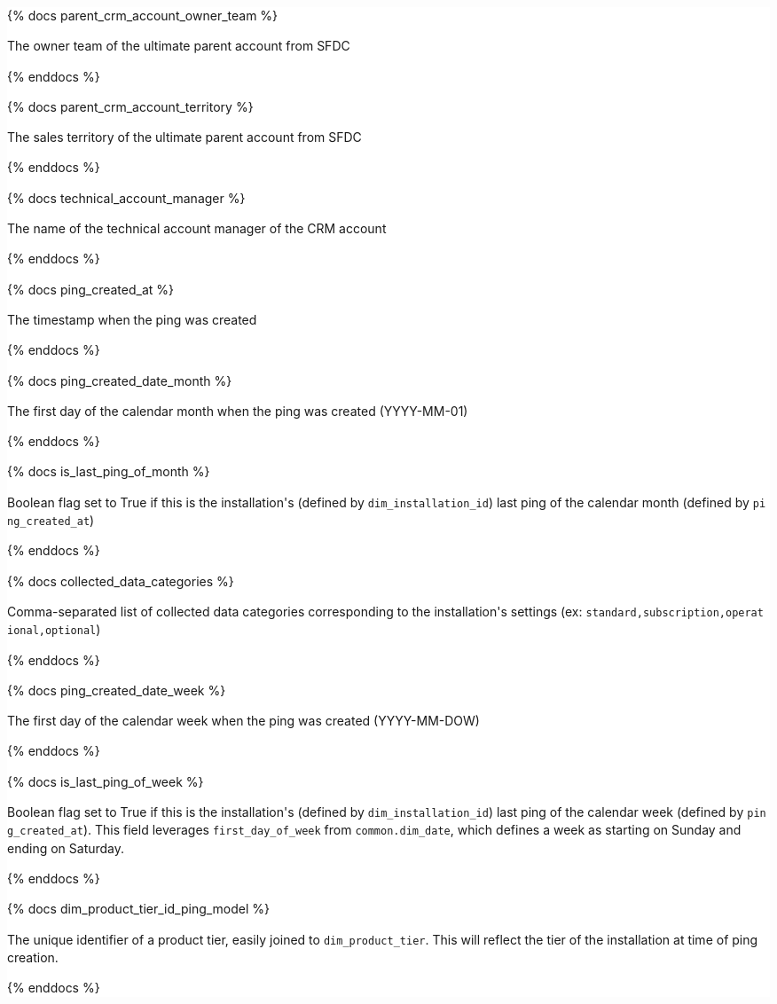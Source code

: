 {% docs parent_crm_account_owner_team %}

The owner team of the ultimate parent account from SFDC

{% enddocs %}

{% docs parent_crm_account_territory %}

The sales territory of the ultimate parent account from SFDC

{% enddocs %}

{% docs technical_account_manager %}

The name of the technical account manager of the CRM account

{% enddocs %}

{% docs ping_created_at %}

The timestamp when the ping was created

{% enddocs %}

{% docs ping_created_date_month %}

The first day of the calendar month when the ping was created (YYYY-MM-01)

{% enddocs %}

{% docs is_last_ping_of_month %}

Boolean flag set to True if this is the installation's (defined by `dim_installation_id`) last ping of the calendar month (defined by `ping_created_at`)

{% enddocs %}

{% docs collected_data_categories %}

Comma-separated list of collected data categories corresponding to the installation's settings (ex: `standard,subscription,operational,optional`)

{% enddocs %}

{% docs ping_created_date_week %}

The first day of the calendar week when the ping was created (YYYY-MM-DOW)

{% enddocs %}

{% docs is_last_ping_of_week %}

Boolean flag set to True if this is the installation's (defined by `dim_installation_id`) last ping of the calendar week (defined by `ping_created_at`). This field leverages `first_day_of_week` from `common.dim_date`, which defines a week as starting on Sunday and ending on Saturday.

{% enddocs %}

{% docs dim_product_tier_id_ping_model %}

The unique identifier of a product tier, easily joined to `dim_product_tier`. This will reflect the tier of the installation at time of ping creation.

{% enddocs %}
